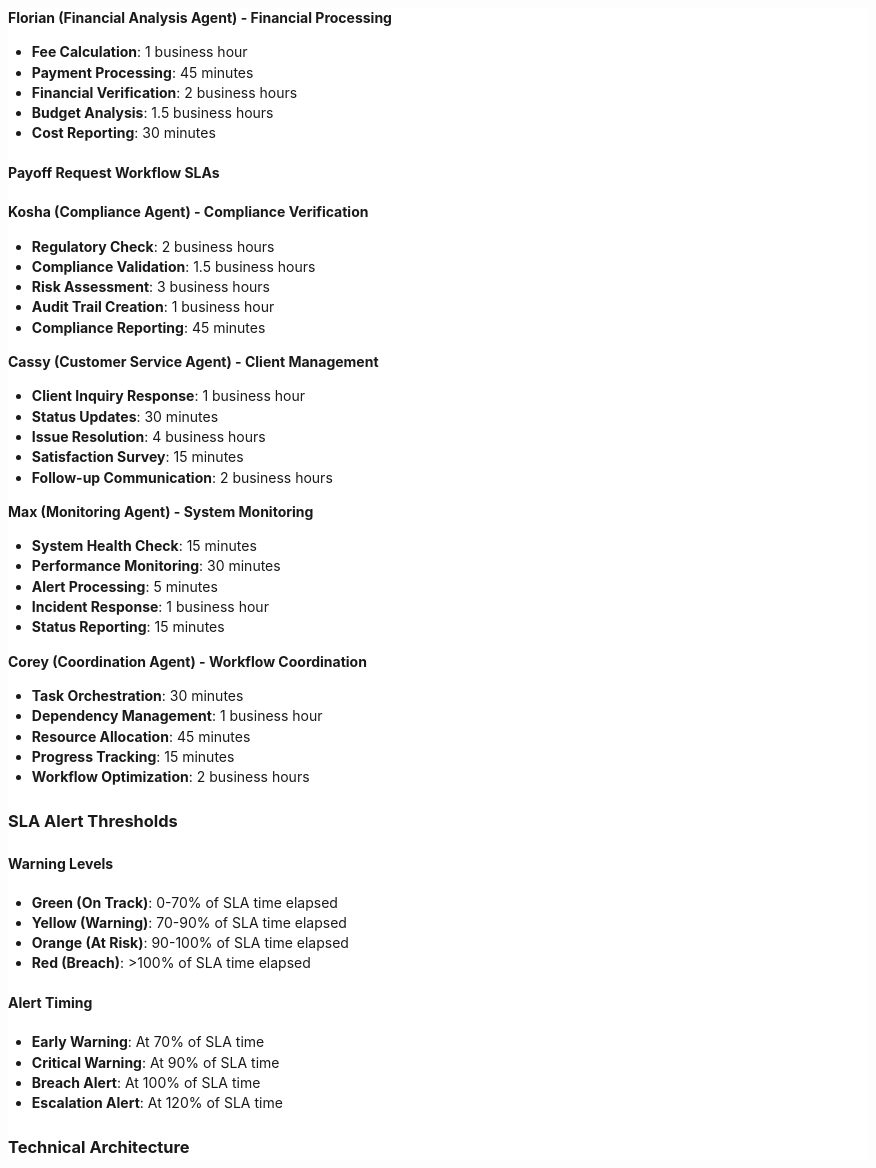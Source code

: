 **Florian (Financial Analysis Agent) - Financial Processing**
- **Fee Calculation**: 1 business hour
- **Payment Processing**: 45 minutes
- **Financial Verification**: 2 business hours
- **Budget Analysis**: 1.5 business hours
- **Cost Reporting**: 30 minutes

#### Payoff Request Workflow SLAs

**Kosha (Compliance Agent) - Compliance Verification**
- **Regulatory Check**: 2 business hours
- **Compliance Validation**: 1.5 business hours
- **Risk Assessment**: 3 business hours
- **Audit Trail Creation**: 1 business hour
- **Compliance Reporting**: 45 minutes

**Cassy (Customer Service Agent) - Client Management**
- **Client Inquiry Response**: 1 business hour
- **Status Updates**: 30 minutes
- **Issue Resolution**: 4 business hours
- **Satisfaction Survey**: 15 minutes
- **Follow-up Communication**: 2 business hours

**Max (Monitoring Agent) - System Monitoring**
- **System Health Check**: 15 minutes
- **Performance Monitoring**: 30 minutes
- **Alert Processing**: 5 minutes
- **Incident Response**: 1 business hour
- **Status Reporting**: 15 minutes

**Corey (Coordination Agent) - Workflow Coordination**
- **Task Orchestration**: 30 minutes
- **Dependency Management**: 1 business hour
- **Resource Allocation**: 45 minutes
- **Progress Tracking**: 15 minutes
- **Workflow Optimization**: 2 business hours

### SLA Alert Thresholds

#### Warning Levels
- **Green (On Track)**: 0-70% of SLA time elapsed
- **Yellow (Warning)**: 70-90% of SLA time elapsed
- **Orange (At Risk)**: 90-100% of SLA time elapsed
- **Red (Breach)**: >100% of SLA time elapsed

#### Alert Timing
- **Early Warning**: At 70% of SLA time
- **Critical Warning**: At 90% of SLA time
- **Breach Alert**: At 100% of SLA time
- **Escalation Alert**: At 120% of SLA time

### Technical Architecture
